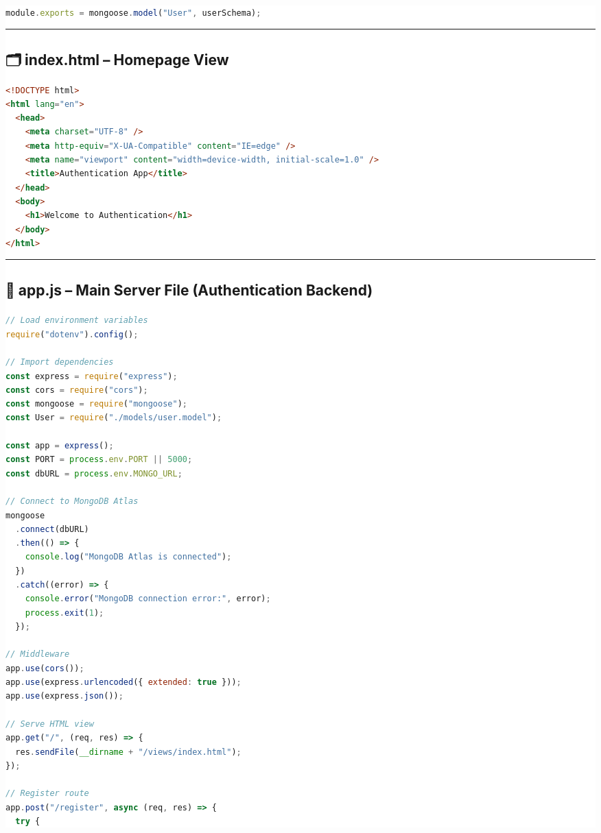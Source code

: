 ```js
module.exports = mongoose.model("User", userSchema);
```

---

## 🗂️ index.html – Homepage View

```html
<!DOCTYPE html>
<html lang="en">
  <head>
    <meta charset="UTF-8" />
    <meta http-equiv="X-UA-Compatible" content="IE=edge" />
    <meta name="viewport" content="width=device-width, initial-scale=1.0" />
    <title>Authentication App</title>
  </head>
  <body>
    <h1>Welcome to Authentication</h1>
  </body>
</html>
```

---

## 🚀 app.js – Main Server File (Authentication Backend)

```js
// Load environment variables
require("dotenv").config();

// Import dependencies
const express = require("express");
const cors = require("cors");
const mongoose = require("mongoose");
const User = require("./models/user.model");

const app = express();
const PORT = process.env.PORT || 5000;
const dbURL = process.env.MONGO_URL;

// Connect to MongoDB Atlas
mongoose
  .connect(dbURL)
  .then(() => {
    console.log("MongoDB Atlas is connected");
  })
  .catch((error) => {
    console.error("MongoDB connection error:", error);
    process.exit(1);
  });

// Middleware
app.use(cors());
app.use(express.urlencoded({ extended: true }));
app.use(express.json());

// Serve HTML view
app.get("/", (req, res) => {
  res.sendFile(__dirname + "/views/index.html");
});

// Register route
app.post("/register", async (req, res) => {
  try {
```